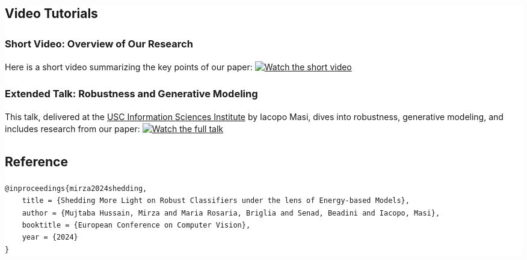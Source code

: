 ## Video Tutorials

### Short Video: Overview of Our Research
Here is a short video summarizing the key points of our paper:
[![Watch the short video](https://img.youtube.com/vi/3b4hNcjgrPw/maxresdefault.jpg)](https://www.youtube.com/watch?v=3b4hNcjgrPw)

### Extended Talk: Robustness and Generative Modeling
This talk, delivered at the [USC Information Sciences Institute](https://www.isi.edu/) by Iacopo Masi, dives into robustness, generative modeling, and includes research from our paper:
[![Watch the full talk](https://img.youtube.com/vi/dY9d2oRkU3w/maxresdefault.jpg)](https://www.youtube.com/watch?v=dY9d2oRkU3w)


## Reference
```
@inproceedings{mirza2024shedding, 
    title = {Shedding More Light on Robust Classifiers under the lens of Energy-based Models}, 
    author = {Mujtaba Hussain, Mirza and Maria Rosaria, Briglia and Senad, Beadini and Iacopo, Masi},  
    booktitle = {European Conference on Computer Vision},
    year = {2024}
}
```
